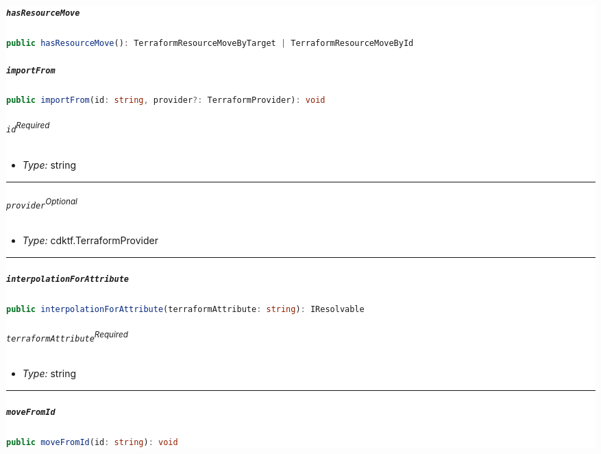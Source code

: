 
##### `hasResourceMove` <a name="hasResourceMove" id="@cdktf/provider-gitlab.projectIntegrationMattermost.ProjectIntegrationMattermost.hasResourceMove"></a>

```typescript
public hasResourceMove(): TerraformResourceMoveByTarget | TerraformResourceMoveById
```

##### `importFrom` <a name="importFrom" id="@cdktf/provider-gitlab.projectIntegrationMattermost.ProjectIntegrationMattermost.importFrom"></a>

```typescript
public importFrom(id: string, provider?: TerraformProvider): void
```

###### `id`<sup>Required</sup> <a name="id" id="@cdktf/provider-gitlab.projectIntegrationMattermost.ProjectIntegrationMattermost.importFrom.parameter.id"></a>

- *Type:* string

---

###### `provider`<sup>Optional</sup> <a name="provider" id="@cdktf/provider-gitlab.projectIntegrationMattermost.ProjectIntegrationMattermost.importFrom.parameter.provider"></a>

- *Type:* cdktf.TerraformProvider

---

##### `interpolationForAttribute` <a name="interpolationForAttribute" id="@cdktf/provider-gitlab.projectIntegrationMattermost.ProjectIntegrationMattermost.interpolationForAttribute"></a>

```typescript
public interpolationForAttribute(terraformAttribute: string): IResolvable
```

###### `terraformAttribute`<sup>Required</sup> <a name="terraformAttribute" id="@cdktf/provider-gitlab.projectIntegrationMattermost.ProjectIntegrationMattermost.interpolationForAttribute.parameter.terraformAttribute"></a>

- *Type:* string

---

##### `moveFromId` <a name="moveFromId" id="@cdktf/provider-gitlab.projectIntegrationMattermost.ProjectIntegrationMattermost.moveFromId"></a>

```typescript
public moveFromId(id: string): void
```
